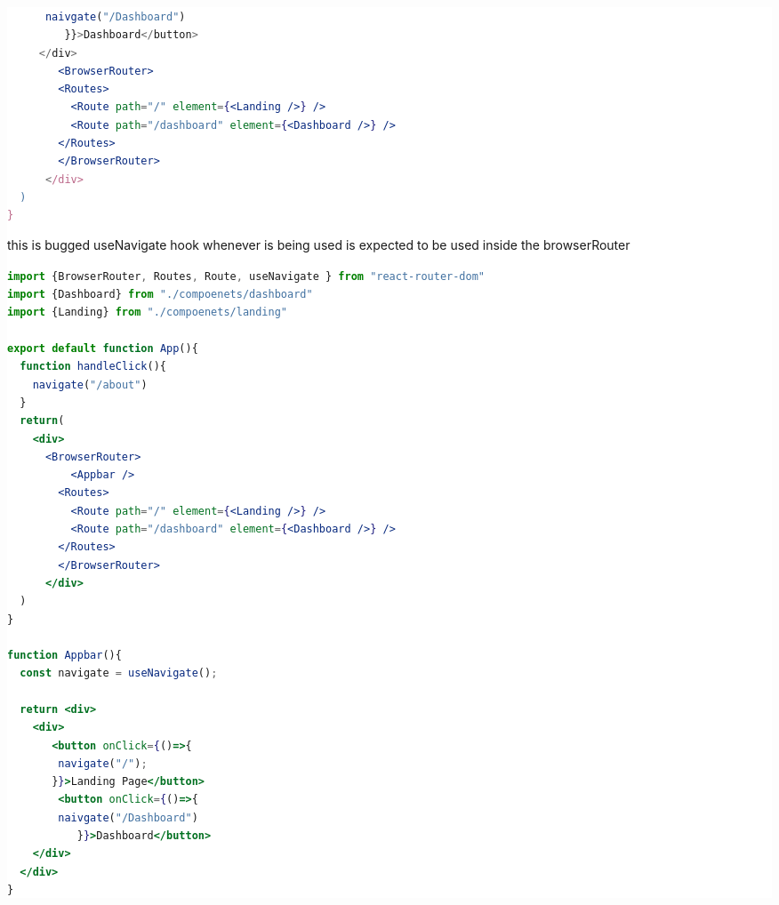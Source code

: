 ```jsx
      naivgate("/Dashboard")
         }}>Dashboard</button>
     </div>
        <BrowserRouter>
        <Routes>
          <Route path="/" element={<Landing />} />
          <Route path="/dashboard" element={<Dashboard />} />
        </Routes>
        </BrowserRouter>
      </div>
  )
}
```
this is  bugged
useNavigate hook whenever is being used is expected to be used inside the browserRouter 
```jsx
import {BrowserRouter, Routes, Route, useNavigate } from "react-router-dom"
import {Dashboard} from "./compoenets/dashboard"
import {Landing} from "./compoenets/landing"

export default function App(){
  function handleClick(){
    navigate("/about")
  }
  return(
    <div>
      <BrowserRouter>
          <Appbar />
        <Routes>
          <Route path="/" element={<Landing />} />
          <Route path="/dashboard" element={<Dashboard />} />
        </Routes>
        </BrowserRouter>
      </div>
  )
}

function Appbar(){
  const navigate = useNavigate();

  return <div>
    <div>
       <button onClick={()=>{
        navigate("/");
       }}>Landing Page</button>
        <button onClick={()=>{
        naivgate("/Dashboard")
           }}>Dashboard</button>
    </div>
  </div>
}
```
